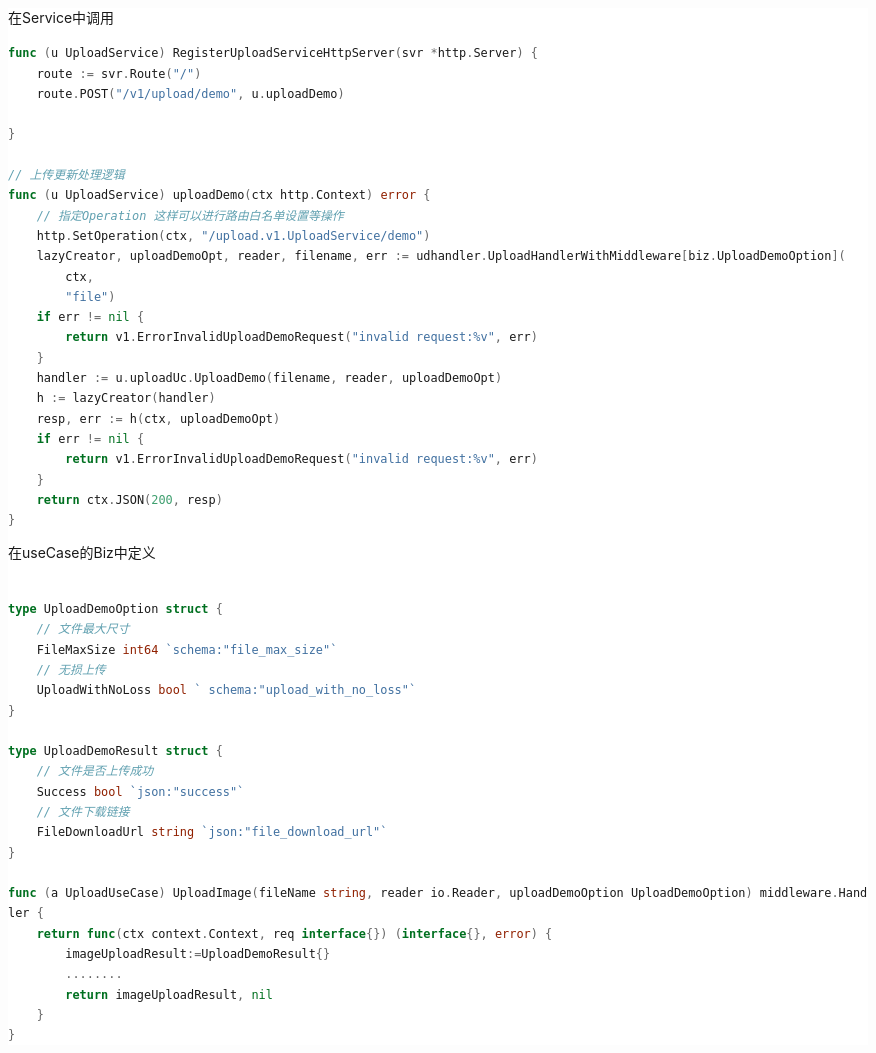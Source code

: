 在Service中调用

```go
func (u UploadService) RegisterUploadServiceHttpServer(svr *http.Server) {
	route := svr.Route("/")
	route.POST("/v1/upload/demo", u.uploadDemo)

}

// 上传更新处理逻辑
func (u UploadService) uploadDemo(ctx http.Context) error {
    // 指定Operation 这样可以进行路由白名单设置等操作
	http.SetOperation(ctx, "/upload.v1.UploadService/demo")
	lazyCreator, uploadDemoOpt, reader, filename, err := udhandler.UploadHandlerWithMiddleware[biz.UploadDemoOption](
		ctx,
		"file")
	if err != nil {
		return v1.ErrorInvalidUploadDemoRequest("invalid request:%v", err)
	}
	handler := u.uploadUc.UploadDemo(filename, reader, uploadDemoOpt)
	h := lazyCreator(handler)
	resp, err := h(ctx, uploadDemoOpt)
	if err != nil {
		return v1.ErrorInvalidUploadDemoRequest("invalid request:%v", err)
	}
	return ctx.JSON(200, resp)
}
```

在useCase的Biz中定义

```go

type UploadDemoOption struct {
	// 文件最大尺寸
	FileMaxSize int64 `schema:"file_max_size"`
	// 无损上传
	UploadWithNoLoss bool ` schema:"upload_with_no_loss"`
}

type UploadDemoResult struct {
	// 文件是否上传成功
	Success bool `json:"success"`
	// 文件下载链接
	FileDownloadUrl string `json:"file_download_url"`
}

func (a UploadUseCase) UploadImage(fileName string, reader io.Reader, uploadDemoOption UploadDemoOption) middleware.Handler {
	return func(ctx context.Context, req interface{}) (interface{}, error) {
        imageUploadResult:=UploadDemoResult{}
        ........
		return imageUploadResult, nil
	}
}
```
